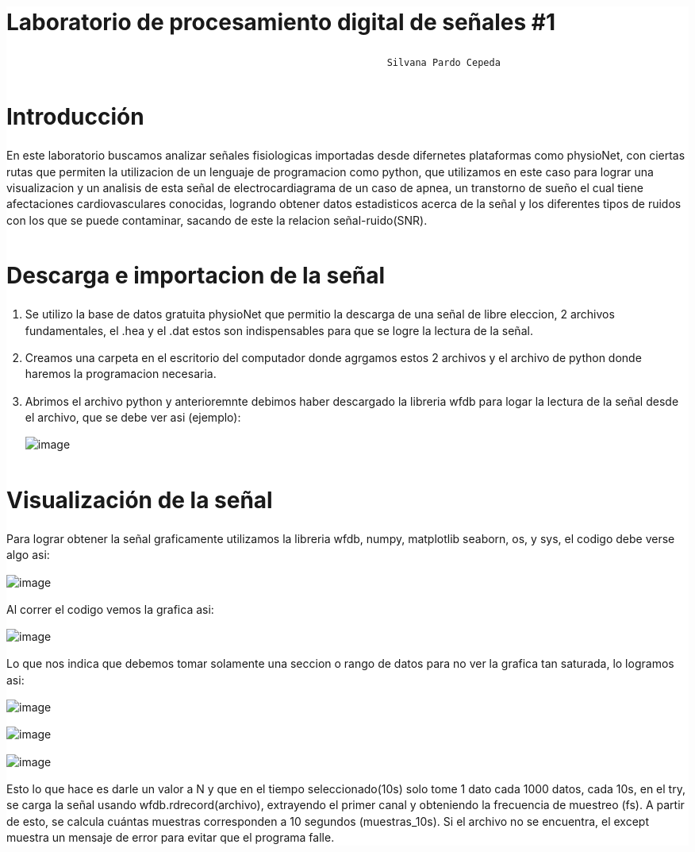 # Laboratorio de procesamiento digital de señales #1
                                                                       Silvana Pardo Cepeda

 # Introducción
En este laboratorio buscamos analizar señales fisiologicas importadas desde difernetes plataformas como physioNet, con ciertas rutas que permiten la utilizacion de un lenguaje de programacion como python, que utilizamos en este caso para lograr una visualizacion y un analisis de esta señal de electrocardiagrama de un caso de apnea, un transtorno de sueño el cual tiene afectaciones cardiovasculares conocidas, logrando obtener datos estadisticos acerca de la señal y los diferentes tipos de ruidos con los que se puede contaminar, sacando de este la relacion señal-ruido(SNR).   

# Descarga e importacion de la señal 
1. Se utilizo la base de datos gratuita physioNet que permitio la descarga de una señal de libre eleccion, 2 archivos fundamentales, el .hea y el .dat estos son indispensables para que 
   se logre la lectura de la señal.  
2. Creamos una carpeta en el escritorio del computador donde agrgamos estos 2 archivos y el archivo de python donde haremos la programacion necesaria.
3. Abrimos el archivo python y anterioremnte debimos haber descargado la libreria wfdb para logar la lectura de la señal desde el archivo, que se debe ver asi (ejemplo):

   
   ![image](https://github.com/user-attachments/assets/9e17b321-2548-407e-bbf6-c9aa9db91cf6)


# Visualización de la señal
   Para lograr obtener la señal graficamente utilizamos la libreria  wfdb, numpy, matplotlib seaborn, os, y sys, el codigo debe verse algo asi:

   ![image](https://github.com/user-attachments/assets/53da0574-b427-4164-b118-2db7f681f8f1)

   

   Al correr el codigo vemos la grafica asi:

   
   ![image](https://github.com/user-attachments/assets/e9095841-7526-4bd2-a4ed-85b7d3efaa95)

   Lo que nos indica que debemos tomar solamente una seccion o rango de datos para no ver la grafica tan saturada, lo logramos asi:

   
  ![image](https://github.com/user-attachments/assets/42a4b99d-972f-4de8-b228-3cdceec048cd)

   
   ![image](https://github.com/user-attachments/assets/851e7d20-79e6-4696-8e64-53571dcae660)

![image](https://github.com/user-attachments/assets/b42cf349-4149-4098-a664-69075558ca11)



   Esto lo que hace es darle un valor a N y que en el tiempo seleccionado(10s) solo tome 1 dato cada 1000 datos, cada 10s, en el try, se carga la señal usando wfdb.rdrecord(archivo), extrayendo el primer canal y obteniendo la frecuencia de muestreo (fs). A partir de esto, se calcula cuántas muestras corresponden a 10 segundos (muestras_10s). Si el archivo no se encuentra, el except muestra un mensaje de error para evitar que el programa falle.
